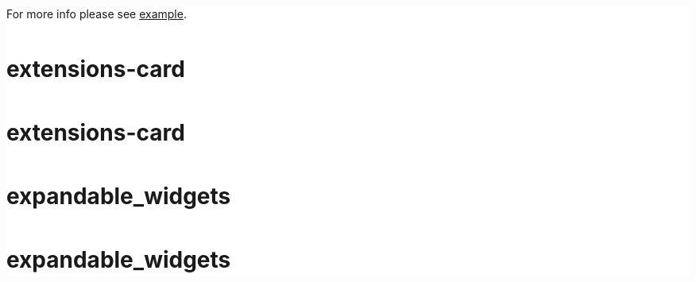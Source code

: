 For more info please see [example](https://github.com/fatihozkan-github/ExpandableWidgets/blob/master/example/lib/main.dart).
# extensions-card
# extensions-card
# expandable_widgets
# expandable_widgets
